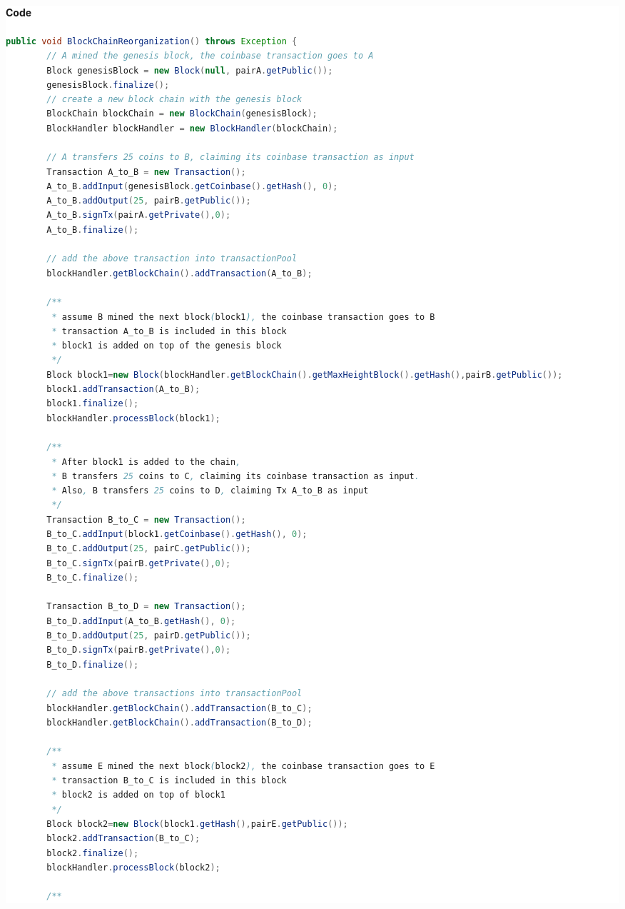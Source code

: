 #### **Code**
```java
public void BlockChainReorganization() throws Exception {
        // A mined the genesis block, the coinbase transaction goes to A
        Block genesisBlock = new Block(null, pairA.getPublic());
        genesisBlock.finalize();
        // create a new block chain with the genesis block
        BlockChain blockChain = new BlockChain(genesisBlock);
        BlockHandler blockHandler = new BlockHandler(blockChain);

        // A transfers 25 coins to B, claiming its coinbase transaction as input
        Transaction A_to_B = new Transaction();
        A_to_B.addInput(genesisBlock.getCoinbase().getHash(), 0);
        A_to_B.addOutput(25, pairB.getPublic());
        A_to_B.signTx(pairA.getPrivate(),0);
        A_to_B.finalize();

        // add the above transaction into transactionPool
        blockHandler.getBlockChain().addTransaction(A_to_B);

        /**
         * assume B mined the next block(block1), the coinbase transaction goes to B
         * transaction A_to_B is included in this block
         * block1 is added on top of the genesis block
         */
        Block block1=new Block(blockHandler.getBlockChain().getMaxHeightBlock().getHash(),pairB.getPublic());
        block1.addTransaction(A_to_B);
        block1.finalize();
        blockHandler.processBlock(block1);

        /**
         * After block1 is added to the chain,
         * B transfers 25 coins to C, claiming its coinbase transaction as input.
         * Also, B transfers 25 coins to D, claiming Tx A_to_B as input
         */
        Transaction B_to_C = new Transaction();
        B_to_C.addInput(block1.getCoinbase().getHash(), 0);
        B_to_C.addOutput(25, pairC.getPublic());
        B_to_C.signTx(pairB.getPrivate(),0);
        B_to_C.finalize();

        Transaction B_to_D = new Transaction();
        B_to_D.addInput(A_to_B.getHash(), 0);
        B_to_D.addOutput(25, pairD.getPublic());
        B_to_D.signTx(pairB.getPrivate(),0);
        B_to_D.finalize();

        // add the above transactions into transactionPool
        blockHandler.getBlockChain().addTransaction(B_to_C);
        blockHandler.getBlockChain().addTransaction(B_to_D);

        /**
         * assume E mined the next block(block2), the coinbase transaction goes to E
         * transaction B_to_C is included in this block
         * block2 is added on top of block1
         */
        Block block2=new Block(block1.getHash(),pairE.getPublic());
        block2.addTransaction(B_to_C);
        block2.finalize();
        blockHandler.processBlock(block2);

        /**
```